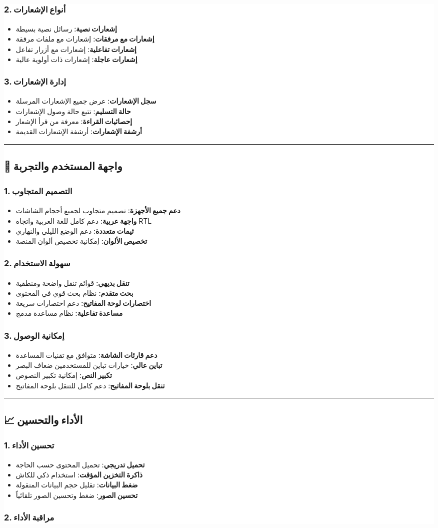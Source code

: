 ### 2. أنواع الإشعارات

- **إشعارات نصية**: رسائل نصية بسيطة
- **إشعارات مع مرفقات**: إشعارات مع ملفات مرفقة
- **إشعارات تفاعلية**: إشعارات مع أزرار تفاعل
- **إشعارات عاجلة**: إشعارات ذات أولوية عالية

### 3. إدارة الإشعارات

- **سجل الإشعارات**: عرض جميع الإشعارات المرسلة
- **حالة التسليم**: تتبع حالة وصول الإشعارات
- **إحصائيات القراءة**: معرفة من قرأ الإشعار
- **أرشفة الإشعارات**: أرشفة الإشعارات القديمة

---

## 📱 واجهة المستخدم والتجربة

### 1. التصميم المتجاوب

- **دعم جميع الأجهزة**: تصميم متجاوب لجميع أحجام الشاشات
- **واجهة عربية**: دعم كامل للغة العربية واتجاه RTL
- **ثيمات متعددة**: دعم الوضع الليلي والنهاري
- **تخصيص الألوان**: إمكانية تخصيص ألوان المنصة

### 2. سهولة الاستخدام

- **تنقل بديهي**: قوائم تنقل واضحة ومنطقية
- **بحث متقدم**: نظام بحث قوي في المحتوى
- **اختصارات لوحة المفاتيح**: دعم اختصارات سريعة
- **مساعدة تفاعلية**: نظام مساعدة مدمج

### 3. إمكانية الوصول

- **دعم قارئات الشاشة**: متوافق مع تقنيات المساعدة
- **تباين عالي**: خيارات تباين للمستخدمين ضعاف البصر
- **تكبير النص**: إمكانية تكبير النصوص
- **تنقل بلوحة المفاتيح**: دعم كامل للتنقل بلوحة المفاتيح

---

## 📈 الأداء والتحسين

### 1. تحسين الأداء

- **تحميل تدريجي**: تحميل المحتوى حسب الحاجة
- **ذاكرة التخزين المؤقت**: استخدام ذكي للكاش
- **ضغط البيانات**: تقليل حجم البيانات المنقولة
- **تحسين الصور**: ضغط وتحسين الصور تلقائياً

### 2. مراقبة الأداء
